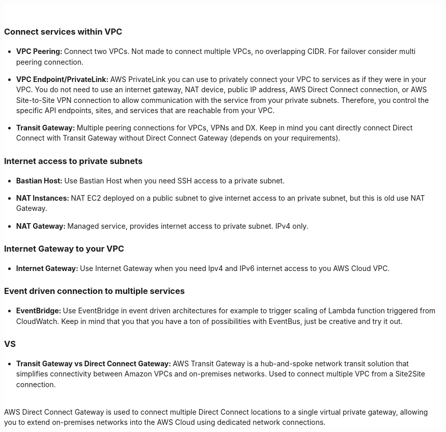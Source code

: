 <br>

### Connect services within VPC

- <b>VPC Peering: </b>Connect two VPCs. Not made to connect multiple VPCs, no overlapping CIDR. For failover consider multi peering connection.

- <b>VPC Endpoint/PrivateLink: </b>AWS PrivateLink you can use to privately connect your VPC to services as if they were in your VPC. You do not need to use an internet gateway, NAT device, public IP address, AWS Direct Connect connection, or AWS Site-to-Site VPN connection to allow communication with the service from your private subnets. Therefore, you control the specific API endpoints, sites, and services that are reachable from your VPC.

- <b>Transit Gateway: </b>Multiple peering connections for VPCs, VPNs and DX. Keep in mind you cant directly connect Direct Connect with Transit Gateway without Direct Connect Gateway (depends on your requirements).


### Internet access to private subnets

- <b>Bastian Host: </b>Use Bastian Host when you need SSH access to a private subnet.

- <b>NAT Instances: </b>NAT EC2 deployed on a public subnet to give internet access to an private subnet, but this is old use NAT Gateway.

- <b>NAT Gateway: </b>Managed service, provides internet access to private subnet. IPv4 only.

### Internet Gateway to your VPC

- <b>Internet Gateway: </b>Use Internet Gateway when you need Ipv4 and IPv6 internet access to you AWS Cloud VPC.


### Event driven connection to multiple services

- <b>EventBridge: </b>Use EventBridge in event driven architectures for example to trigger scaling of Lambda function triggered from CloudWatch. Keep in mind that you that you have a ton of possibilities with EventBus, just be creative and try it out.

### VS

- <b>Transit Gateway vs Direct Connect Gateway: </b>
AWS Transit Gateway is a hub-and-spoke network transit solution that simplifies connectivity between Amazon VPCs and on-premises networks. Used to connect multiple VPC from a Site2Site connection.
<br>
AWS Direct Connect Gateway is used to connect multiple Direct Connect locations to a single virtual private gateway, allowing you to extend on-premises networks into the AWS Cloud using dedicated network connections.




